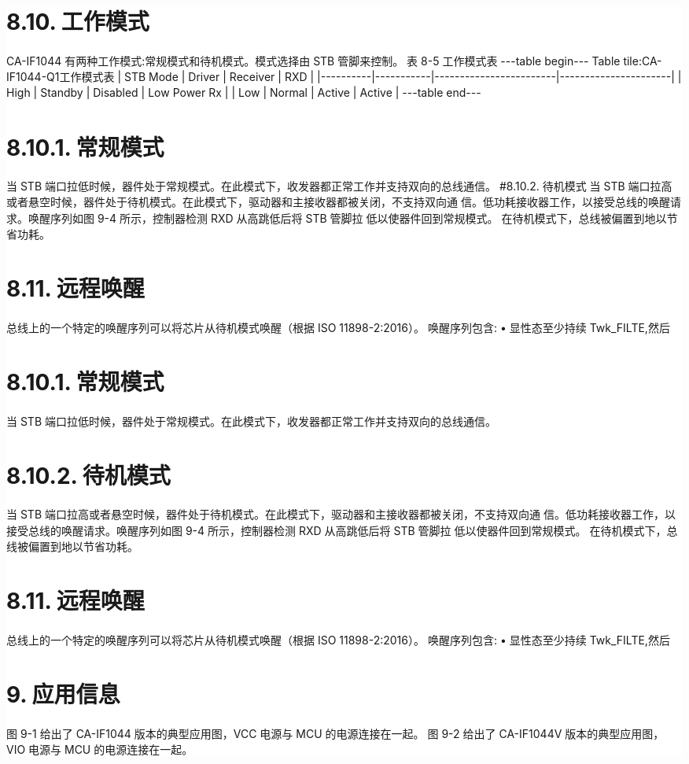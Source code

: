 # 8.10. 工作模式
CA-IF1044 有两种工作模式:常规模式和待机模式。模式选择由 STB 管脚来控制。
表 8-5 工作模式表
---table begin---
Table tile:CA-IF1044-Q1工作模式表
| STB Mode | Driver    | Receiver               | RXD                  |
|----------|-----------|------------------------|----------------------|
| High     | Standby   | Disabled               | Low Power Rx         |
| Low      | Normal    | Active                 | Active               |
---table end---


# 8.10.1. 常规模式 
当 STB 端口拉低时候，器件处于常规模式。在此模式下，收发器都正常工作并支持双向的总线通信。
 #8.10.2. 待机模式 
当 STB 端口拉高或者悬空时候，器件处于待机模式。在此模式下，驱动器和主接收器都被关闭，不支持双向通
信。低功耗接收器工作，以接受总线的唤醒请求。唤醒序列如图 9-4 所示，控制器检测 RXD 从高跳低后将 STB 管脚拉
低以使器件回到常规模式。
在待机模式下，总线被偏置到地以节省功耗。
#  8.11. 远程唤醒
总线上的一个特定的唤醒序列可以将芯片从待机模式唤醒（根据 ISO 11898-2:2016）。
唤醒序列包含:
• 显性态至少持续 Twk_FILTE,然后
# 8.10.1. 常规模式 
当 STB 端口拉低时候，器件处于常规模式。在此模式下，收发器都正常工作并支持双向的总线通信。
# 8.10.2. 待机模式 
当 STB 端口拉高或者悬空时候，器件处于待机模式。在此模式下，驱动器和主接收器都被关闭，不支持双向通
信。低功耗接收器工作，以接受总线的唤醒请求。唤醒序列如图 9-4 所示，控制器检测 RXD 从高跳低后将 STB 管脚拉
低以使器件回到常规模式。
在待机模式下，总线被偏置到地以节省功耗。
#  8.11. 远程唤醒
总线上的一个特定的唤醒序列可以将芯片从待机模式唤醒（根据 ISO 11898-2:2016）。
唤醒序列包含:
• 显性态至少持续 Twk_FILTE,然后


# 9. 应用信息
图 9-1 给出了 CA-IF1044 版本的典型应用图，VCC 电源与 MCU 的电源连接在一起。
图 9-2 给出了 CA-IF1044V 版本的典型应用图，VIO 电源与 MCU 的电源连接在一起。

